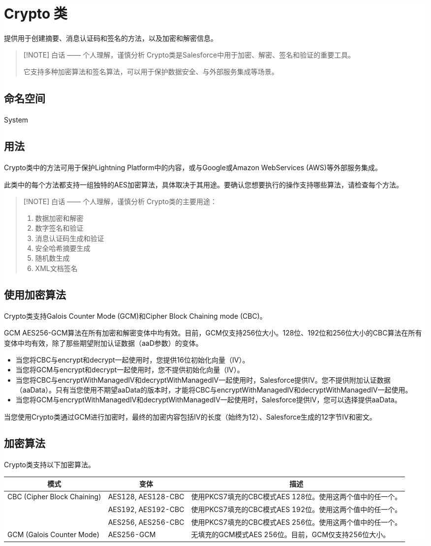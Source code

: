 # Crypto 类

提供用于创建摘要、消息认证码和签名的方法，以及加密和解密信息。

> [!NOTE] 白话 —— 个人理解，谨慎分析
> Crypto类是Salesforce中用于加密、解密、签名和验证的重要工具。
> 
> 它支持多种加密算法和签名算法，可以用于保护数据安全、与外部服务集成等场景。

## 命名空间

System

## 用法

Crypto类中的方法可用于保护Lightning Platform中的内容，或与Google或Amazon WebServices (AWS)等外部服务集成。

此类中的每个方法都支持一组独特的AES加密算法，具体取决于其用途。要确认您想要执行的操作支持哪些算法，请检查每个方法。

> [!NOTE] 白话 —— 个人理解，谨慎分析
> Crypto类的主要用途：
> 1. 数据加密和解密
> 2. 数字签名和验证
> 3. 消息认证码生成和验证
> 4. 安全哈希摘要生成
> 5. 随机数生成
> 6. XML文档签名

## 使用加密算法

Crypto类支持Galois Counter Mode (GCM)和Cipher Block Chaining mode (CBC)。

GCM AES256-GCM算法在所有加密和解密变体中均有效。目前，GCM仅支持256位大小。128位、192位和256位大小的CBC算法在所有变体中均有效，除了那些期望附加认证数据（aaD参数）的变体。

- 当您将CBC与encrypt和decrypt一起使用时，您提供16位初始化向量（IV）。
- 当您将GCM与encrypt和decrypt一起使用时，您不提供初始化向量（IV）。
- 当您将CBC与encryptWithManagedIV和decryptWithManagedIV一起使用时，Salesforce提供IV。您不提供附加认证数据（aaData）。只有当您使用不期望aaData的版本时，才能将CBC与encryptWithManagedIV和decryptWithManagedIV一起使用。
- 当您将GCM与encryptWithManagedIV和decryptWithManagedIV一起使用时，Salesforce提供IV，您可以选择提供aaData。

当您使用Crypto类通过GCM进行加密时，最终的加密内容包括IV的长度（始终为12）、Salesforce生成的12字节IV和密文。

## 加密算法

Crypto类支持以下加密算法。

| 模式 | 变体 | 描述 |
|------|------|------|
| CBC (Cipher Block Chaining) | AES128, AES128-CBC | 使用PKCS7填充的CBC模式AES 128位。使用这两个值中的任一个。 |
| | AES192, AES192-CBC | 使用PKCS7填充的CBC模式AES 192位。使用这两个值中的任一个。 |
| | AES256, AES256-CBC | 使用PKCS7填充的CBC模式AES 256位。使用这两个值中的任一个。 |
| GCM (Galois Counter Mode) | AES256-GCM | 无填充的GCM模式AES 256位。目前，GCM仅支持256位大小。 |
